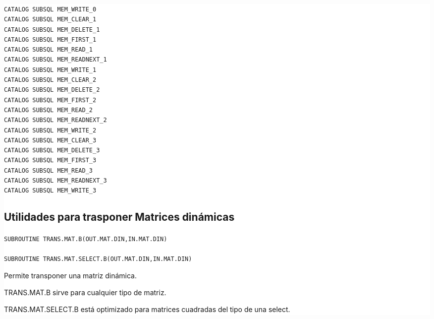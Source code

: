 ```
CATALOG SUBSQL MEM_WRITE_0
CATALOG SUBSQL MEM_CLEAR_1
CATALOG SUBSQL MEM_DELETE_1
CATALOG SUBSQL MEM_FIRST_1
CATALOG SUBSQL MEM_READ_1
CATALOG SUBSQL MEM_READNEXT_1
CATALOG SUBSQL MEM_WRITE_1
CATALOG SUBSQL MEM_CLEAR_2
CATALOG SUBSQL MEM_DELETE_2
CATALOG SUBSQL MEM_FIRST_2
CATALOG SUBSQL MEM_READ_2
CATALOG SUBSQL MEM_READNEXT_2
CATALOG SUBSQL MEM_WRITE_2
CATALOG SUBSQL MEM_CLEAR_3
CATALOG SUBSQL MEM_DELETE_3
CATALOG SUBSQL MEM_FIRST_3
CATALOG SUBSQL MEM_READ_3
CATALOG SUBSQL MEM_READNEXT_3
CATALOG SUBSQL MEM_WRITE_3
```



## Utilidades para trasponer Matrices dinámicas



    SUBROUTINE TRANS.MAT.B(OUT.MAT.DIN,IN.MAT.DIN)
    
    SUBROUTINE TRANS.MAT.SELECT.B(OUT.MAT.DIN,IN.MAT.DIN)


Permite transponer una matriz dinámica.

TRANS.MAT.B sirve para cualquier tipo de matriz.

TRANS.MAT.SELECT.B está optimizado para matrices cuadradas del tipo de una select.

